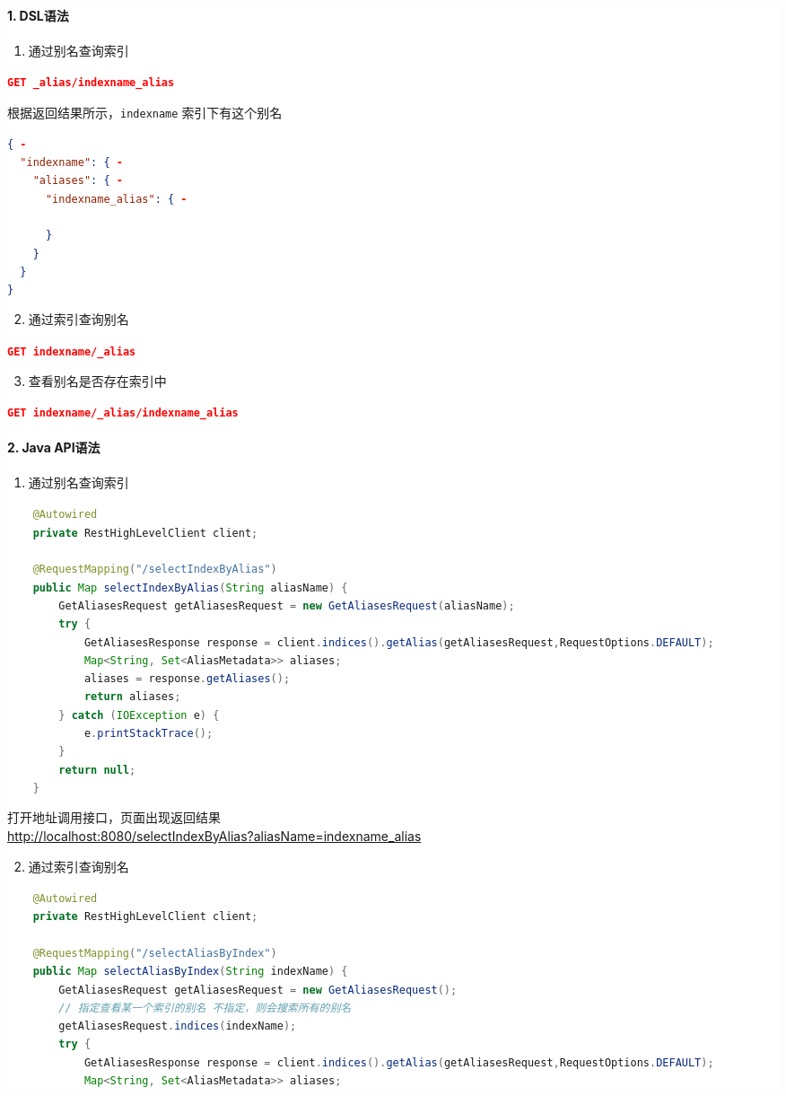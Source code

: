 #### 1. DSL语法
1. 通过别名查询索引
```json
GET _alias/indexname_alias
```
根据返回结果所示，`indexname` 索引下有这个别名
```json
{ - 
  "indexname": { - 
    "aliases": { - 
      "indexname_alias": { - 

      }
    }
  }
}
```

2. 通过索引查询别名
```json
GET indexname/_alias
```
3. 查看别名是否存在索引中
```json
GET indexname/_alias/indexname_alias
```

#### 2. Java API语法
1. 通过别名查询索引
```java
    @Autowired
    private RestHighLevelClient client;

    @RequestMapping("/selectIndexByAlias")
    public Map selectIndexByAlias(String aliasName) {
        GetAliasesRequest getAliasesRequest = new GetAliasesRequest(aliasName);
        try {
            GetAliasesResponse response = client.indices().getAlias(getAliasesRequest,RequestOptions.DEFAULT);
            Map<String, Set<AliasMetadata>> aliases;
            aliases = response.getAliases();
            return aliases;
        } catch (IOException e) {
            e.printStackTrace();
        }
        return null;
    }
```
打开地址调用接口，页面出现返回结果  
[http://localhost:8080/selectIndexByAlias?aliasName=indexname_alias](http://localhost:8080/selectIndexByAlias?aliasName=indexname_alias)

2. 通过索引查询别名
```java
    @Autowired
    private RestHighLevelClient client;

    @RequestMapping("/selectAliasByIndex")
    public Map selectAliasByIndex(String indexName) {
        GetAliasesRequest getAliasesRequest = new GetAliasesRequest();
        // 指定查看某一个索引的别名 不指定，则会搜索所有的别名
        getAliasesRequest.indices(indexName);
        try {
            GetAliasesResponse response = client.indices().getAlias(getAliasesRequest,RequestOptions.DEFAULT);
            Map<String, Set<AliasMetadata>> aliases;
```